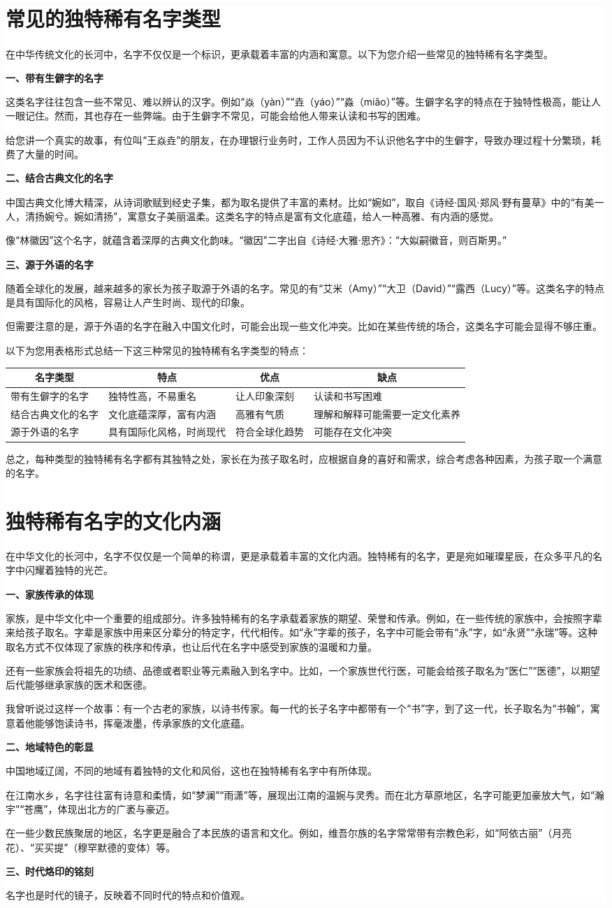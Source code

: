 # 常见的独特稀有名字类型

在中华传统文化的长河中，名字不仅仅是一个标识，更承载着丰富的内涵和寓意。以下为您介绍一些常见的独特稀有名字类型。

**一、带有生僻字的名字**

这类名字往往包含一些不常见、难以辨认的汉字。例如“焱（yàn）”“垚（yáo）”“淼（miǎo）”等。生僻字名字的特点在于独特性极高，能让人一眼记住。然而，其也存在一些弊端。由于生僻字不常见，可能会给他人带来认读和书写的困难。

给您讲一个真实的故事，有位叫“王焱垚”的朋友，在办理银行业务时，工作人员因为不认识他名字中的生僻字，导致办理过程十分繁琐，耗费了大量的时间。

**二、结合古典文化的名字**

中国古典文化博大精深，从诗词歌赋到经史子集，都为取名提供了丰富的素材。比如“婉如”，取自《诗经·国风·郑风·野有蔓草》中的“有美一人，清扬婉兮。婉如清扬”，寓意女子美丽温柔。这类名字的特点是富有文化底蕴，给人一种高雅、有内涵的感觉。

像“林徽因”这个名字，就蕴含着深厚的古典文化韵味。“徽因”二字出自《诗经·大雅·思齐》：“大姒嗣徽音，则百斯男。”

**三、源于外语的名字**

随着全球化的发展，越来越多的家长为孩子取源于外语的名字。常见的有“艾米（Amy）”“大卫（David）”“露西（Lucy）”等。这类名字的特点是具有国际化的风格，容易让人产生时尚、现代的印象。

但需要注意的是，源于外语的名字在融入中国文化时，可能会出现一些文化冲突。比如在某些传统的场合，这类名字可能会显得不够庄重。

以下为您用表格形式总结一下这三种常见的独特稀有名字类型的特点：

|名字类型|特点|优点|缺点|
|----|----|----|----|
|带有生僻字的名字|独特性高，不易重名|让人印象深刻|认读和书写困难|
|结合古典文化的名字|文化底蕴深厚，富有内涵|高雅有气质|理解和解释可能需要一定文化素养|
|源于外语的名字|具有国际化风格，时尚现代|符合全球化趋势|可能存在文化冲突|

总之，每种类型的独特稀有名字都有其独特之处，家长在为孩子取名时，应根据自身的喜好和需求，综合考虑各种因素，为孩子取一个满意的名字。
# 独特稀有名字的文化内涵

在中华文化的长河中，名字不仅仅是一个简单的称谓，更是承载着丰富的文化内涵。独特稀有的名字，更是宛如璀璨星辰，在众多平凡的名字中闪耀着独特的光芒。

**一、家族传承的体现**

家族，是中华文化中一个重要的组成部分。许多独特稀有的名字承载着家族的期望、荣誉和传承。例如，在一些传统的家族中，会按照字辈来给孩子取名。字辈是家族中用来区分辈分的特定字，代代相传。如“永”字辈的孩子，名字中可能会带有“永”字，如“永贤”“永瑞”等。这种取名方式不仅体现了家族的秩序和传承，也让后代在名字中感受到家族的温暖和力量。

还有一些家族会将祖先的功绩、品德或者职业等元素融入到名字中。比如，一个家族世代行医，可能会给孩子取名为“医仁”“医德”，以期望后代能够继承家族的医术和医德。

我曾听说过这样一个故事：有一个古老的家族，以诗书传家。每一代的长子名字中都带有一个“书”字，到了这一代，长子取名为“书翰”，寓意着他能够饱读诗书，挥毫泼墨，传承家族的文化底蕴。

**二、地域特色的彰显**

中国地域辽阔，不同的地域有着独特的文化和风俗，这也在独特稀有名字中有所体现。

在江南水乡，名字往往富有诗意和柔情，如“梦澜”“雨潇”等，展现出江南的温婉与灵秀。而在北方草原地区，名字可能更加豪放大气，如“瀚宇”“苍鹰”，体现出北方的广袤与豪迈。

在一些少数民族聚居的地区，名字更是融合了本民族的语言和文化。例如，维吾尔族的名字常常带有宗教色彩，如“阿依古丽”（月亮花）、“买买提”（穆罕默德的变体）等。

**三、时代烙印的铭刻**

名字也是时代的镜子，反映着不同时代的特点和价值观。
